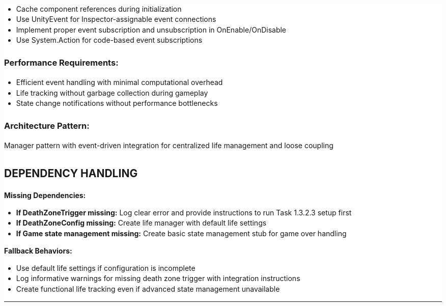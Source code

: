 - Cache component references during initialization
- Use UnityEvent for Inspector-assignable event connections
- Implement proper event subscription and unsubscription in OnEnable/OnDisable
- Use System.Action for code-based event subscriptions

### **Performance Requirements:**

- Efficient event handling with minimal computational overhead
- Life tracking without garbage collection during gameplay
- State change notifications without performance bottlenecks

### **Architecture Pattern:**

Manager pattern with event-driven integration for centralized life management and loose coupling

## **DEPENDENCY HANDLING**

**Missing Dependencies:**
- **If DeathZoneTrigger missing:** Log clear error and provide instructions to run Task 1.3.2.3 setup first
- **If DeathZoneConfig missing:** Create life manager with default life settings
- **If Game state management missing:** Create basic state management stub for game over handling

**Fallback Behaviors:**

- Use default life settings if configuration is incomplete
- Log informative warnings for missing death zone trigger with integration instructions
- Create functional life tracking even if advanced state management unavailable

---
